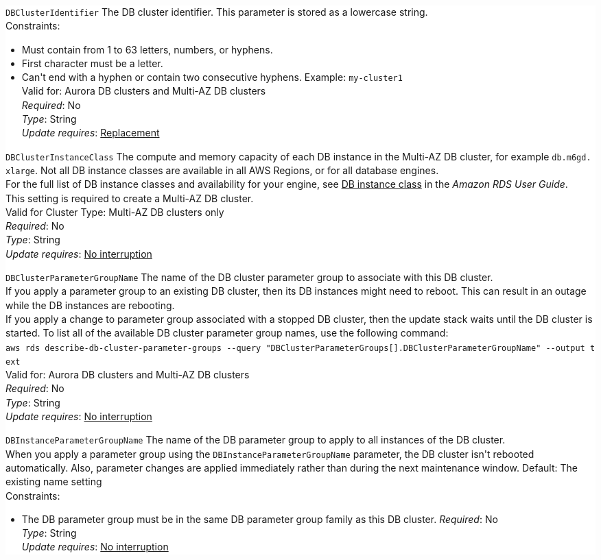 `DBClusterIdentifier`  <a name="cfn-rds-dbcluster-dbclusteridentifier"></a>
The DB cluster identifier\. This parameter is stored as a lowercase string\.  
Constraints:  
+ Must contain from 1 to 63 letters, numbers, or hyphens\.
+ First character must be a letter\.
+ Can't end with a hyphen or contain two consecutive hyphens\.
Example: `my-cluster1`   
Valid for: Aurora DB clusters and Multi\-AZ DB clusters  
*Required*: No  
*Type*: String  
*Update requires*: [Replacement](https://docs.aws.amazon.com/AWSCloudFormation/latest/UserGuide/using-cfn-updating-stacks-update-behaviors.html#update-replacement)

`DBClusterInstanceClass`  <a name="cfn-rds-dbcluster-dbclusterinstanceclass"></a>
The compute and memory capacity of each DB instance in the Multi\-AZ DB cluster, for example `db.m6gd.xlarge`\. Not all DB instance classes are available in all AWS Regions, or for all database engines\.  
For the full list of DB instance classes and availability for your engine, see [DB instance class](https://docs.aws.amazon.com/AmazonRDS/latest/UserGuide/Concepts.DBInstanceClass.html) in the *Amazon RDS User Guide*\.  
This setting is required to create a Multi\-AZ DB cluster\.  
Valid for Cluster Type: Multi\-AZ DB clusters only  
*Required*: No  
*Type*: String  
*Update requires*: [No interruption](https://docs.aws.amazon.com/AWSCloudFormation/latest/UserGuide/using-cfn-updating-stacks-update-behaviors.html#update-no-interrupt)

`DBClusterParameterGroupName`  <a name="cfn-rds-dbcluster-dbclusterparametergroupname"></a>
The name of the DB cluster parameter group to associate with this DB cluster\.  
If you apply a parameter group to an existing DB cluster, then its DB instances might need to reboot\. This can result in an outage while the DB instances are rebooting\.  
If you apply a change to parameter group associated with a stopped DB cluster, then the update stack waits until the DB cluster is started\.
To list all of the available DB cluster parameter group names, use the following command:  
`aws rds describe-db-cluster-parameter-groups --query "DBClusterParameterGroups[].DBClusterParameterGroupName" --output text`  
Valid for: Aurora DB clusters and Multi\-AZ DB clusters  
*Required*: No  
*Type*: String  
*Update requires*: [No interruption](https://docs.aws.amazon.com/AWSCloudFormation/latest/UserGuide/using-cfn-updating-stacks-update-behaviors.html#update-no-interrupt)

`DBInstanceParameterGroupName`  <a name="cfn-rds-dbcluster-dbinstanceparametergroupname"></a>
The name of the DB parameter group to apply to all instances of the DB cluster\.  
When you apply a parameter group using the `DBInstanceParameterGroupName` parameter, the DB cluster isn't rebooted automatically\. Also, parameter changes are applied immediately rather than during the next maintenance window\.
Default: The existing name setting  
Constraints:  
+ The DB parameter group must be in the same DB parameter group family as this DB cluster\.
*Required*: No  
*Type*: String  
*Update requires*: [No interruption](https://docs.aws.amazon.com/AWSCloudFormation/latest/UserGuide/using-cfn-updating-stacks-update-behaviors.html#update-no-interrupt)
